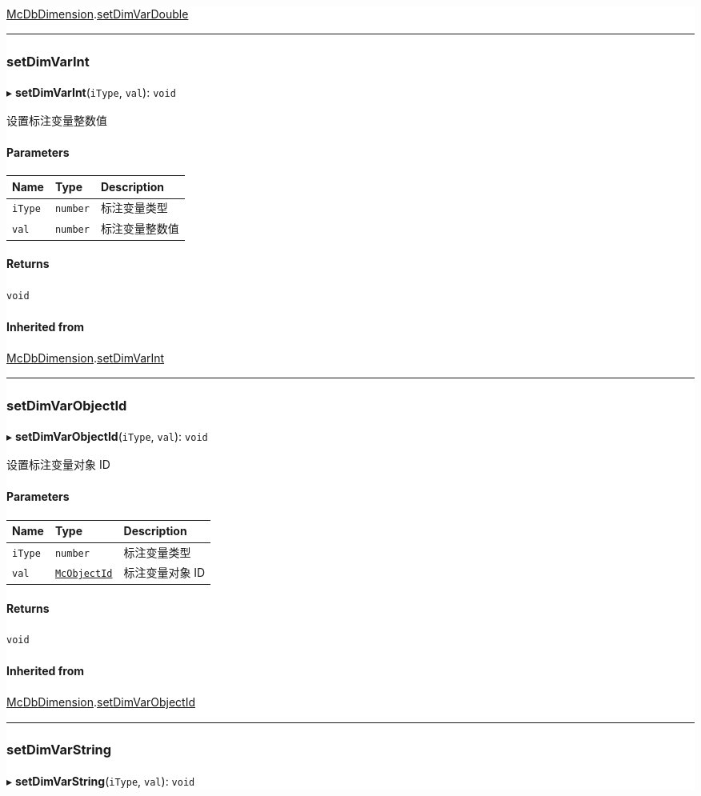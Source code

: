 [McDbDimension](2d.McDbDimension.md).[setDimVarDouble](2d.McDbDimension.md#setdimvardouble)

___

### setDimVarInt

▸ **setDimVarInt**(`iType`, `val`): `void`

设置标注变量整数值

#### Parameters

| Name | Type | Description |
| :------ | :------ | :------ |
| `iType` | `number` | 标注变量类型 |
| `val` | `number` | 标注变量整数值 |

#### Returns

`void`

#### Inherited from

[McDbDimension](2d.McDbDimension.md).[setDimVarInt](2d.McDbDimension.md#setdimvarint)

___

### setDimVarObjectId

▸ **setDimVarObjectId**(`iType`, `val`): `void`

设置标注变量对象 ID

#### Parameters

| Name | Type | Description |
| :------ | :------ | :------ |
| `iType` | `number` | 标注变量类型 |
| `val` | [`McObjectId`](2d.McObjectId.md) | 标注变量对象 ID |

#### Returns

`void`

#### Inherited from

[McDbDimension](2d.McDbDimension.md).[setDimVarObjectId](2d.McDbDimension.md#setdimvarobjectid)

___

### setDimVarString

▸ **setDimVarString**(`iType`, `val`): `void`
